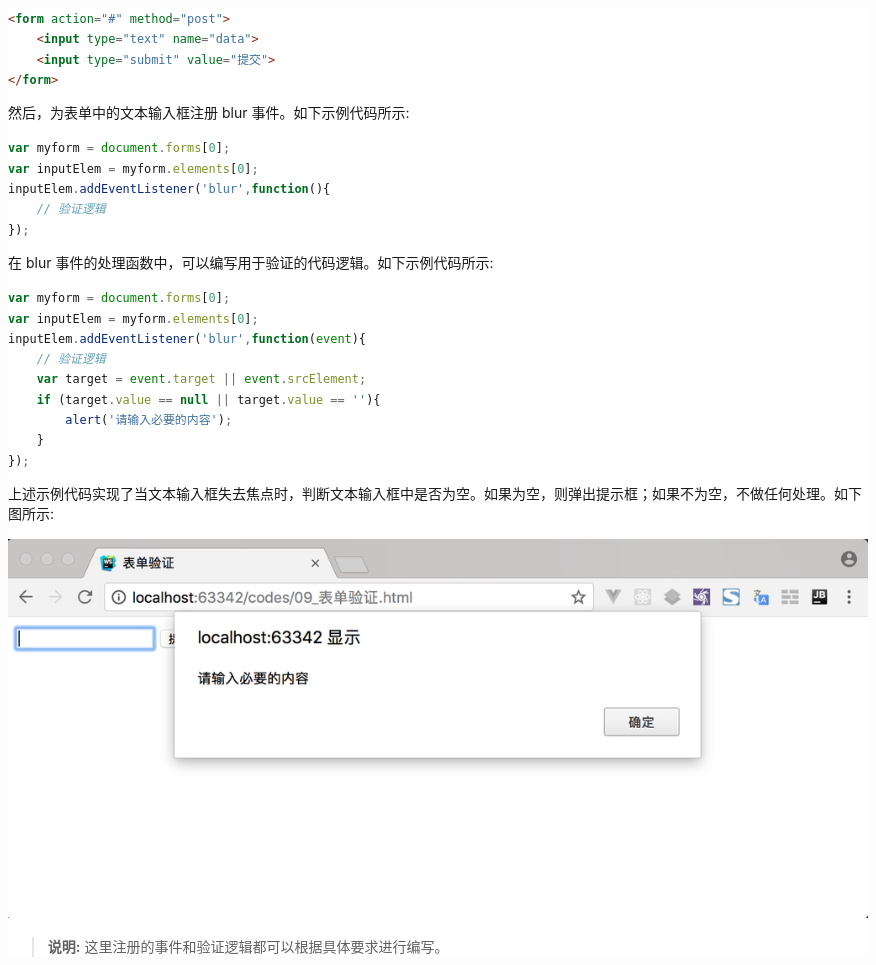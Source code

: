 ```html
<form action="#" method="post">
    <input type="text" name="data">
    <input type="submit" value="提交">
</form>
```

然后，为表单中的文本输入框注册 blur 事件。如下示例代码所示:

```javascript
var myform = document.forms[0];
var inputElem = myform.elements[0];
inputElem.addEventListener('blur',function(){
    // 验证逻辑
});
```

在 blur 事件的处理函数中，可以编写用于验证的代码逻辑。如下示例代码所示:

```javascript
var myform = document.forms[0];
var inputElem = myform.elements[0];
inputElem.addEventListener('blur',function(event){
    // 验证逻辑
    var target = event.target || event.srcElement;
    if (target.value == null || target.value == ''){
        alert('请输入必要的内容');
    }
});
```

上述示例代码实现了当文本输入框失去焦点时，判断文本输入框中是否为空。如果为空，则弹出提示框；如果不为空，不做任何处理。如下图所示:

![](images/16.png)

> **说明:** 这里注册的事件和验证逻辑都可以根据具体要求进行编写。
